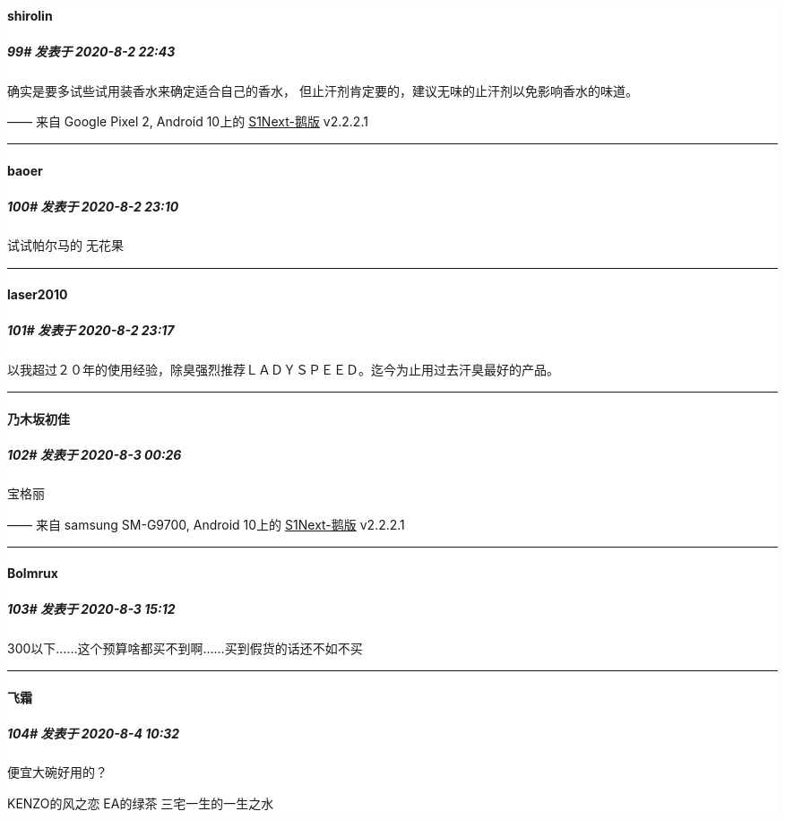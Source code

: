 ####  shirolin  
##### 99#       发表于 2020-8-2 22:43


确实是要多试些试用装香水来确定适合自己的香水，
但止汗剂肯定要的，建议无味的止汗剂以免影响香水的味道。

—— 来自 Google Pixel 2, Android 10上的 [S1Next-鹅版](https://github.com/ykrank/S1-Next/releases) v2.2.2.1


-----

####  baoer  
##### 100#       发表于 2020-8-2 23:10


试试帕尔马的 无花果


-----

####  laser2010  
##### 101#       发表于 2020-8-2 23:17


以我超过２０年的使用经验，除臭强烈推荐ＬＡＤＹＳＰＥＥＤ。迄今为止用过去汗臭最好的产品。


-----

####  乃木坂初佳  
##### 102#       发表于 2020-8-3 00:26


宝格丽

—— 来自 samsung SM-G9700, Android 10上的 [S1Next-鹅版](https://github.com/ykrank/S1-Next/releases) v2.2.2.1


-----

####  Bolmrux  
##### 103#       发表于 2020-8-3 15:12


300以下……这个预算啥都买不到啊……买到假货的话还不如不买


-----

####  飞霜  
##### 104#       发表于 2020-8-4 10:32


便宜大碗好用的？


KENZO的风之恋 EA的绿茶 三宅一生的一生之水
